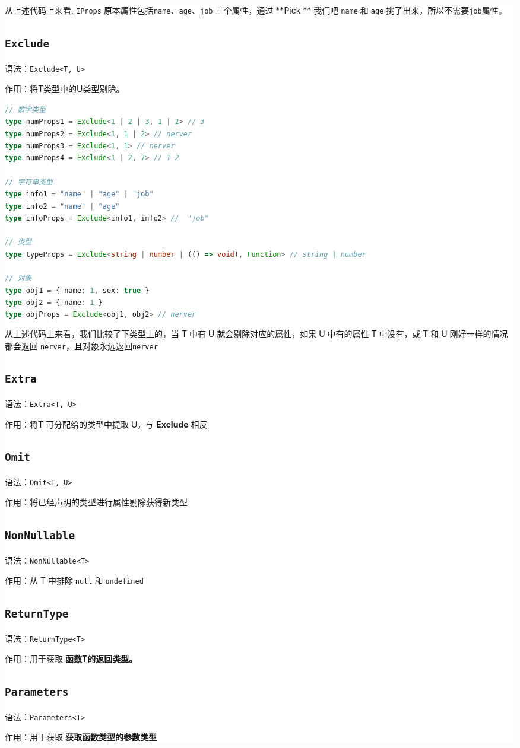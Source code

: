 从上述代码上来看, `IProps` 原本属性包括`name`、`age`、`job` 三个属性，通过 **Pick ** 我们吧 `name` 和 `age` 挑了出来，所以不需要`job`属性。

## `Exclude`

语法：`Exclude<T, U>`

作用：将T类型中的U类型剔除。

```typescript
// 数字类型
type numProps1 = Exclude<1 | 2 | 3, 1 | 2> // 3
type numProps2 = Exclude<1, 1 | 2> // nerver
type numProps3 = Exclude<1, 1> // nerver
type numProps4 = Exclude<1 | 2, 7> // 1 2

// 字符串类型
type info1 = "name" | "age" | "job"
type info2 = "name" | "age"
type infoProps = Exclude<info1, info2> //  "job"

// 类型
type typeProps = Exclude<string | number | (() => void), Function> // string | number

// 对象
type obj1 = { name: 1, sex: true }
type obj2 = { name: 1 }
type objProps = Exclude<obj1, obj2> // nerver
```

从上述代码上来看，我们比较了下类型上的，当 T 中有 U 就会剔除对应的属性，如果 U 中有的属性 T 中没有，或 T 和 U 刚好一样的情况都会返回 `nerver`，且对象永远返回`nerver`

## `Extra`

语法：`Extra<T, U>`

作用：将T 可分配给的类型中提取 U。与 **Exclude** 相反

## `Omit`

语法：`Omit<T, U>`

作用：将已经声明的类型进行属性剔除获得新类型

## `NonNullable`

语法：`NonNullable<T>`

作用：从 T 中排除 `null` 和 `undefined`

## `ReturnType`

语法：`ReturnType<T>`

作用：用于获取 **函数T的返回类型。**

## `Parameters`

语法：`Parameters<T>`

作用：用于获取 **获取函数类型的参数类型**
